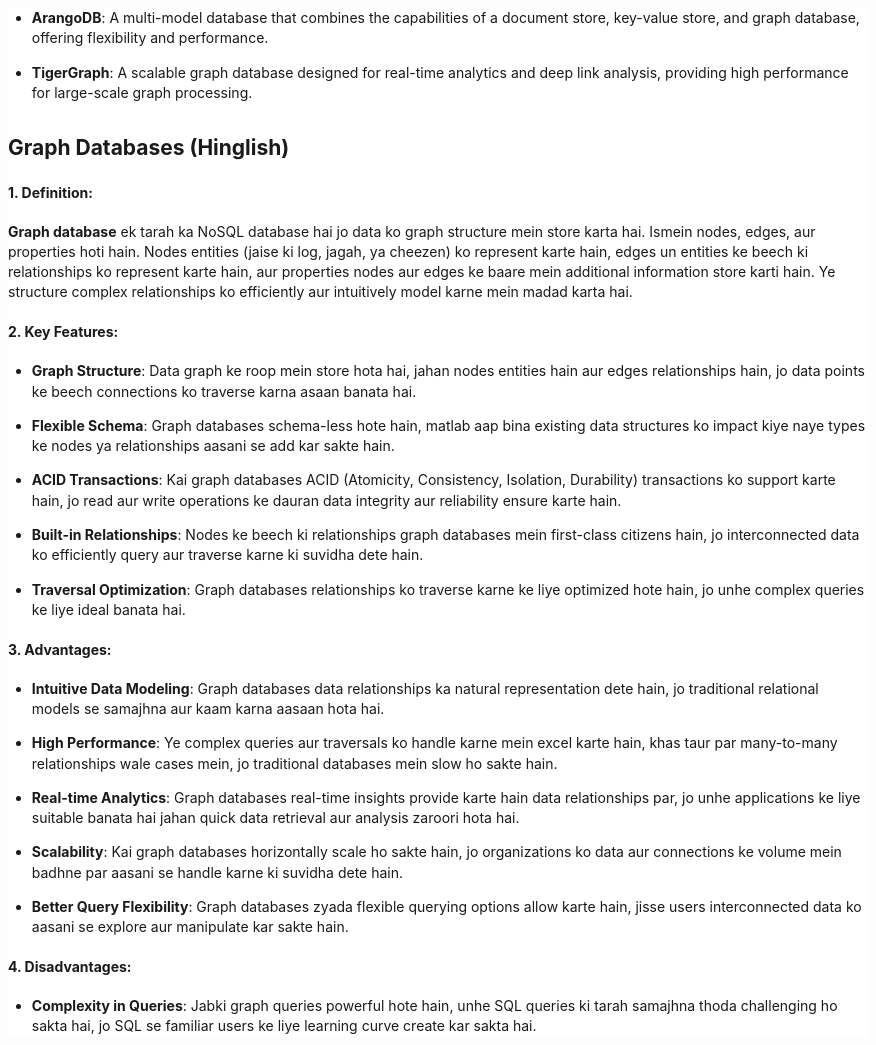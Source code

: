 - **ArangoDB**: A multi-model database that combines the capabilities of a document store, key-value store, and graph database, offering flexibility and performance.

- **TigerGraph**: A scalable graph database designed for real-time analytics and deep link analysis, providing high performance for large-scale graph processing.

## Graph Databases (Hinglish)

#### 1. Definition:
**Graph database** ek tarah ka NoSQL database hai jo data ko graph structure mein store karta hai. Ismein nodes, edges, aur properties hoti hain. Nodes entities (jaise ki log, jagah, ya cheezen) ko represent karte hain, edges un entities ke beech ki relationships ko represent karte hain, aur properties nodes aur edges ke baare mein additional information store karti hain. Ye structure complex relationships ko efficiently aur intuitively model karne mein madad karta hai.

#### 2. Key Features:
- **Graph Structure**: Data graph ke roop mein store hota hai, jahan nodes entities hain aur edges relationships hain, jo data points ke beech connections ko traverse karna asaan banata hai.

- **Flexible Schema**: Graph databases schema-less hote hain, matlab aap bina existing data structures ko impact kiye naye types ke nodes ya relationships aasani se add kar sakte hain.

- **ACID Transactions**: Kai graph databases ACID (Atomicity, Consistency, Isolation, Durability) transactions ko support karte hain, jo read aur write operations ke dauran data integrity aur reliability ensure karte hain.

- **Built-in Relationships**: Nodes ke beech ki relationships graph databases mein first-class citizens hain, jo interconnected data ko efficiently query aur traverse karne ki suvidha dete hain.

- **Traversal Optimization**: Graph databases relationships ko traverse karne ke liye optimized hote hain, jo unhe complex queries ke liye ideal banata hai.

#### 3. Advantages:
- **Intuitive Data Modeling**: Graph databases data relationships ka natural representation dete hain, jo traditional relational models se samajhna aur kaam karna aasaan hota hai.

- **High Performance**: Ye complex queries aur traversals ko handle karne mein excel karte hain, khas taur par many-to-many relationships wale cases mein, jo traditional databases mein slow ho sakte hain.

- **Real-time Analytics**: Graph databases real-time insights provide karte hain data relationships par, jo unhe applications ke liye suitable banata hai jahan quick data retrieval aur analysis zaroori hota hai.

- **Scalability**: Kai graph databases horizontally scale ho sakte hain, jo organizations ko data aur connections ke volume mein badhne par aasani se handle karne ki suvidha dete hain.

- **Better Query Flexibility**: Graph databases zyada flexible querying options allow karte hain, jisse users interconnected data ko aasani se explore aur manipulate kar sakte hain.

#### 4. Disadvantages:
- **Complexity in Queries**: Jabki graph queries powerful hote hain, unhe SQL queries ki tarah samajhna thoda challenging ho sakta hai, jo SQL se familiar users ke liye learning curve create kar sakta hai.
